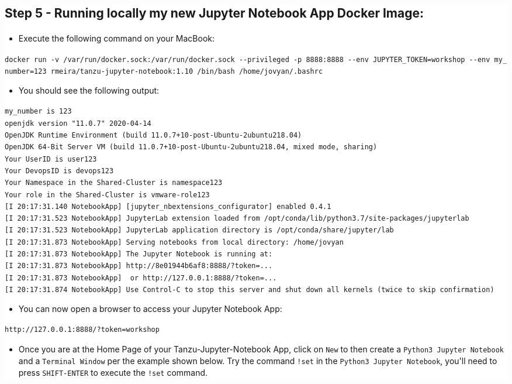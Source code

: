 ## Step 5 - Running locally my new Jupyter Notebook App Docker Image:

- Execute the following command on your MacBook:

```
docker run -v /var/run/docker.sock:/var/run/docker.sock --privileged -p 8888:8888 --env JUPYTER_TOKEN=workshop --env my_number=123 rmeira/tanzu-jupyter-notebook:1.10 /bin/bash /home/jovyan/.bashrc
```
- You should see the following output:

```
my_number is 123
openjdk version "11.0.7" 2020-04-14
OpenJDK Runtime Environment (build 11.0.7+10-post-Ubuntu-2ubuntu218.04)
OpenJDK 64-Bit Server VM (build 11.0.7+10-post-Ubuntu-2ubuntu218.04, mixed mode, sharing)
Your UserID is user123
Your DevopsID is devops123
Your Namespace in the Shared-Cluster is namespace123
Your role in the Shared-Cluster is vmware-role123
[I 20:17:31.140 NotebookApp] [jupyter_nbextensions_configurator] enabled 0.4.1
[I 20:17:31.523 NotebookApp] JupyterLab extension loaded from /opt/conda/lib/python3.7/site-packages/jupyterlab
[I 20:17:31.523 NotebookApp] JupyterLab application directory is /opt/conda/share/jupyter/lab
[I 20:17:31.873 NotebookApp] Serving notebooks from local directory: /home/jovyan
[I 20:17:31.873 NotebookApp] The Jupyter Notebook is running at:
[I 20:17:31.873 NotebookApp] http://8e01944b6af8:8888/?token=...
[I 20:17:31.873 NotebookApp]  or http://127.0.0.1:8888/?token=...
[I 20:17:31.874 NotebookApp] Use Control-C to stop this server and shut down all kernels (twice to skip confirmation)
```

- You can now open a browser to access your Jupyter Notebook App:

```
http://127.0.0.1:8888/?token=workshop
```

- Once you are at the Home Page of your Tanzu-Jupyter-Notebook App, click on `New` to then create a `Python3 Jupyter Notebook` and a `Terminal Window` per the example shown below. Try the command `!set` in the `Python3 Jupyter Notebook`, you'll need to press `SHIFT-ENTER` to execute the `!set` command. 

